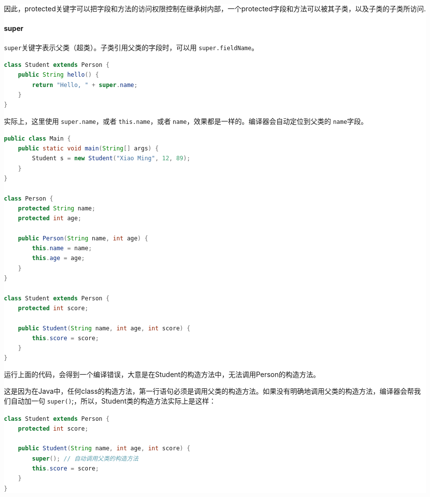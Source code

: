 因此，protected关键字可以把字段和方法的访问权限控制在继承树内部，一个protected字段和方法可以被其子类，以及子类的子类所访问.

#### super

`super`关键字表示父类（超类）。子类引用父类的字段时，可以用 `super.fieldName`。

```java
class Student extends Person {
    public String hello() {
        return "Hello, " + super.name;
    }
}
```

实际上，这里使用 `super.name`，或者 `this.name`，或者 `name`，效果都是一样的。编译器会自动定位到父类的 `name`字段。

```java
public class Main {
    public static void main(String[] args) {
        Student s = new Student("Xiao Ming", 12, 89);
    }
}

class Person {
    protected String name;
    protected int age;

    public Person(String name, int age) {
        this.name = name;
        this.age = age;
    }
}

class Student extends Person {
    protected int score;

    public Student(String name, int age, int score) {
        this.score = score;
    }
}
```

运行上面的代码，会得到一个编译错误，大意是在Student的构造方法中，无法调用Person的构造方法。

这是因为在Java中，任何class的构造方法，第一行语句必须是调用父类的构造方法。如果没有明确地调用父类的构造方法，编译器会帮我们自动加一句 `super()`;，所以，Student类的构造方法实际上是这样：

```java
class Student extends Person {
    protected int score;

    public Student(String name, int age, int score) {
        super(); // 自动调用父类的构造方法
        this.score = score;
    }
}
```
